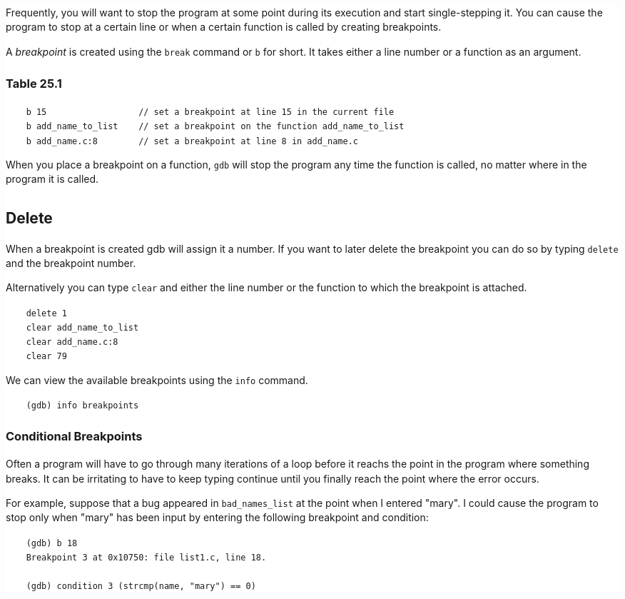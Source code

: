 Frequently, you will want to stop the program at some point during its execution
and start single-stepping it. You can cause the program to stop at a certain
line or when a certain function is called by creating breakpoints.

A _breakpoint_ is created using the `break` command or `b` for short. It takes
either a line number or a function as an argument.

### Table 25.1

```
	b 15                  // set a breakpoint at line 15 in the current file
	b add_name_to_list    // set a breakpoint on the function add_name_to_list
	b add_name.c:8        // set a breakpoint at line 8 in add_name.c
```

When you place a breakpoint on a function, `gdb` will stop the program any time
the function is called, no matter where in the program it is called.


## Delete

When a breakpoint is created gdb will assign it a number. If you want to later
delete the breakpoint you can do so by typing `delete` and the breakpoint number.

Alternatively you can type `clear` and either the line number or the function
to which the breakpoint is attached.

```
	delete 1
	clear add_name_to_list
	clear add_name.c:8
	clear 79
```

We can view the available breakpoints using the `info` command.

```
	(gdb) info breakpoints
```

### Conditional Breakpoints

Often a program will have to go through many iterations of a loop before it
reachs the point in the program where something breaks. It can be irritating to
have to keep typing continue until you finally reach the point where the error occurs.

For example, suppose that a bug appeared in `bad_names_list` at the point when
I entered "mary". I could cause the program to stop only when "mary" has been
input by entering the following breakpoint and condition:

```
	(gdb) b 18
	Breakpoint 3 at 0x10750: file list1.c, line 18.

	(gdb) condition 3 (strcmp(name, "mary") == 0)
```
